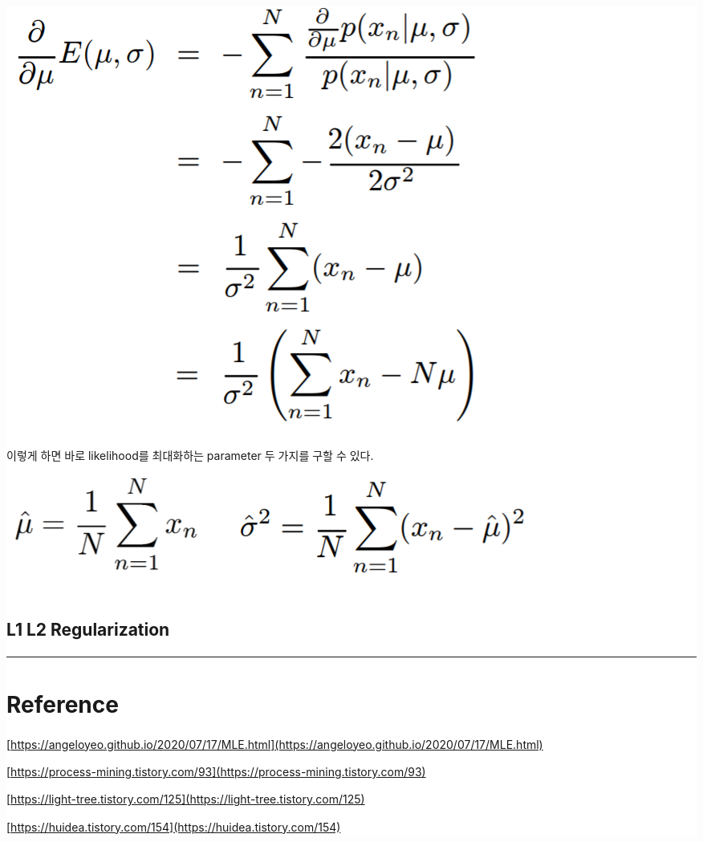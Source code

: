 ![Untitled](Lecture%203%20Linear%20Classifier%208ae9dfe1d87340cf9a618baff8f2c094/Untitled%2043.png)

이렇게 하면 바로 likelihood를 최대화하는 parameter 두 가지를 구할 수 있다.

![Untitled](Lecture%203%20Linear%20Classifier%208ae9dfe1d87340cf9a618baff8f2c094/Untitled%2044.png)

## L1 L2 **Regularization**

---

# Reference

[https://angeloyeo.github.io/2020/07/17/MLE.html](https://angeloyeo.github.io/2020/07/17/MLE.html)

[https://process-mining.tistory.com/93](https://process-mining.tistory.com/93)

[https://light-tree.tistory.com/125](https://light-tree.tistory.com/125)

[https://huidea.tistory.com/154](https://huidea.tistory.com/154)